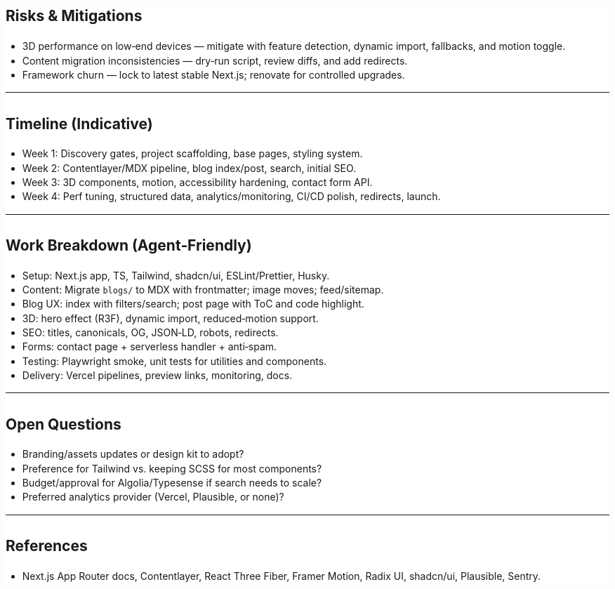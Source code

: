 
## Risks & Mitigations
- 3D performance on low‑end devices — mitigate with feature detection, dynamic import, fallbacks, and motion toggle.
- Content migration inconsistencies — dry‑run script, review diffs, and add redirects.
- Framework churn — lock to latest stable Next.js; renovate for controlled upgrades.

---

## Timeline (Indicative)
- Week 1: Discovery gates, project scaffolding, base pages, styling system.
- Week 2: Contentlayer/MDX pipeline, blog index/post, search, initial SEO.
- Week 3: 3D components, motion, accessibility hardening, contact form API.
- Week 4: Perf tuning, structured data, analytics/monitoring, CI/CD polish, redirects, launch.

---

## Work Breakdown (Agent‑Friendly)
- Setup: Next.js app, TS, Tailwind, shadcn/ui, ESLint/Prettier, Husky.
- Content: Migrate `blogs/` to MDX with frontmatter; image moves; feed/sitemap.
- Blog UX: index with filters/search; post page with ToC and code highlight.
- 3D: hero effect (R3F), dynamic import, reduced‑motion support.
- SEO: titles, canonicals, OG, JSON‑LD, robots, redirects.
- Forms: contact page + serverless handler + anti‑spam.
- Testing: Playwright smoke, unit tests for utilities and components.
- Delivery: Vercel pipelines, preview links, monitoring, docs.

---

## Open Questions
- Branding/assets updates or design kit to adopt?
- Preference for Tailwind vs. keeping SCSS for most components?
- Budget/approval for Algolia/Typesense if search needs to scale?
- Preferred analytics provider (Vercel, Plausible, or none)?

---

## References
- Next.js App Router docs, Contentlayer, React Three Fiber, Framer Motion, Radix UI, shadcn/ui, Plausible, Sentry.
